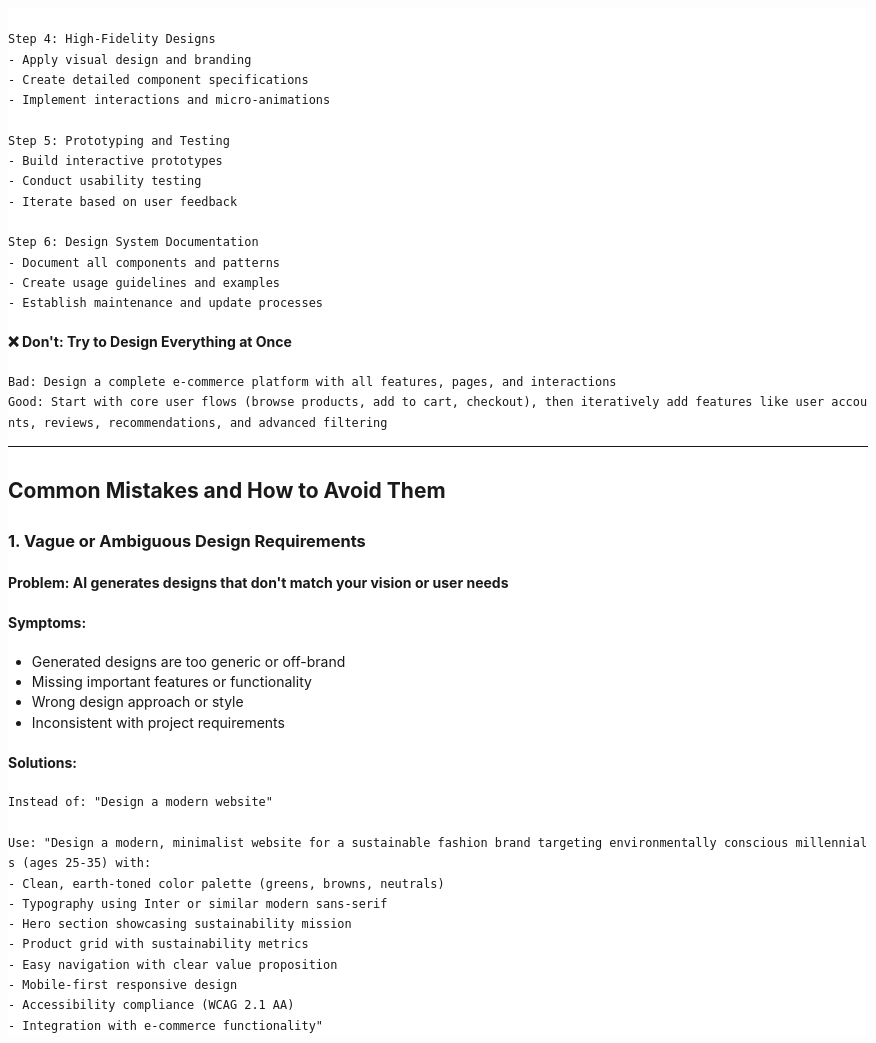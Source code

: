 ```

Step 4: High-Fidelity Designs
- Apply visual design and branding
- Create detailed component specifications
- Implement interactions and micro-animations

Step 5: Prototyping and Testing
- Build interactive prototypes
- Conduct usability testing
- Iterate based on user feedback

Step 6: Design System Documentation
- Document all components and patterns
- Create usage guidelines and examples
- Establish maintenance and update processes
```

#### ❌ **Don't: Try to Design Everything at Once**
```
Bad: Design a complete e-commerce platform with all features, pages, and interactions
Good: Start with core user flows (browse products, add to cart, checkout), then iteratively add features like user accounts, reviews, recommendations, and advanced filtering
```

---

## Common Mistakes and How to Avoid Them

### 1. **Vague or Ambiguous Design Requirements**

#### **Problem:** AI generates designs that don't match your vision or user needs

#### **Symptoms:**
- Generated designs are too generic or off-brand
- Missing important features or functionality
- Wrong design approach or style
- Inconsistent with project requirements

#### **Solutions:**
```
Instead of: "Design a modern website"

Use: "Design a modern, minimalist website for a sustainable fashion brand targeting environmentally conscious millennials (ages 25-35) with:
- Clean, earth-toned color palette (greens, browns, neutrals)
- Typography using Inter or similar modern sans-serif
- Hero section showcasing sustainability mission
- Product grid with sustainability metrics
- Easy navigation with clear value proposition
- Mobile-first responsive design
- Accessibility compliance (WCAG 2.1 AA)
- Integration with e-commerce functionality"
```
